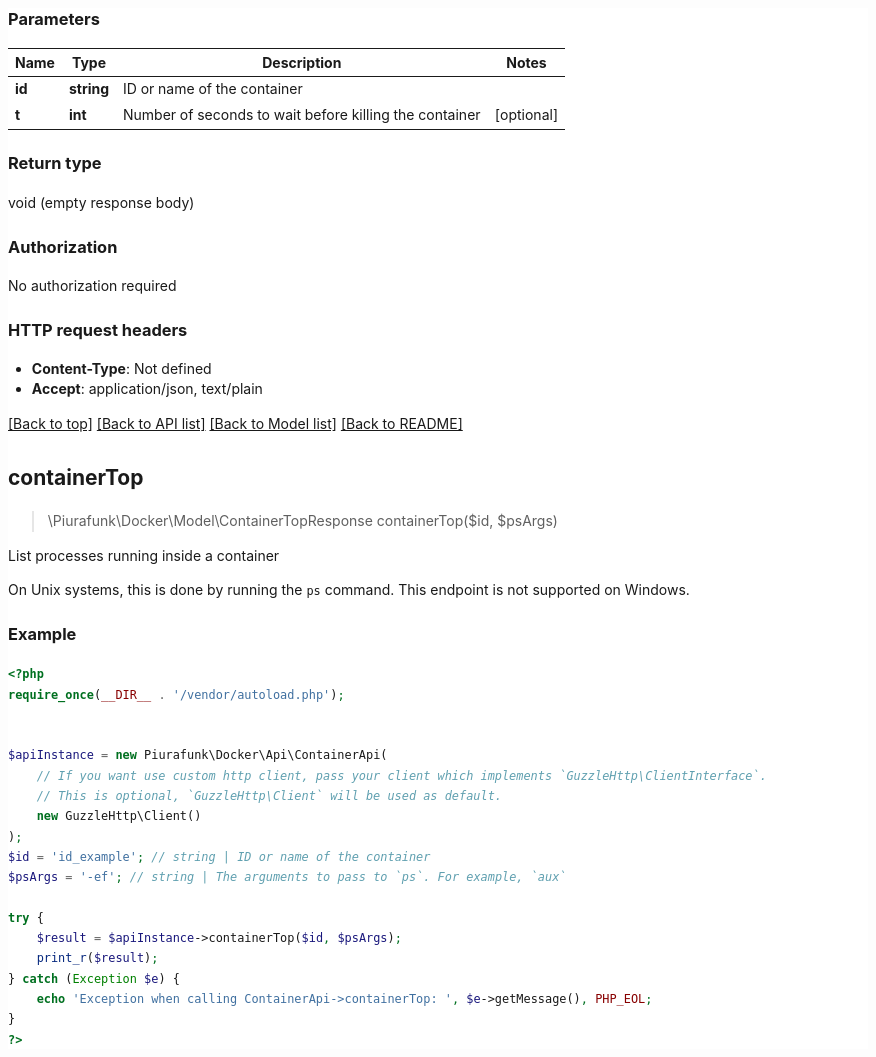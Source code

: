 ### Parameters


Name | Type | Description  | Notes
------------- | ------------- | ------------- | -------------
 **id** | **string**| ID or name of the container |
 **t** | **int**| Number of seconds to wait before killing the container | [optional]

### Return type

void (empty response body)

### Authorization

No authorization required

### HTTP request headers

- **Content-Type**: Not defined
- **Accept**: application/json, text/plain

[[Back to top]](#) [[Back to API list]](../../README.md#documentation-for-api-endpoints)
[[Back to Model list]](../../README.md#documentation-for-models)
[[Back to README]](../../README.md)


## containerTop

> \Piurafunk\Docker\Model\ContainerTopResponse containerTop($id, $psArgs)

List processes running inside a container

On Unix systems, this is done by running the `ps` command. This endpoint is not supported on Windows.

### Example

```php
<?php
require_once(__DIR__ . '/vendor/autoload.php');


$apiInstance = new Piurafunk\Docker\Api\ContainerApi(
    // If you want use custom http client, pass your client which implements `GuzzleHttp\ClientInterface`.
    // This is optional, `GuzzleHttp\Client` will be used as default.
    new GuzzleHttp\Client()
);
$id = 'id_example'; // string | ID or name of the container
$psArgs = '-ef'; // string | The arguments to pass to `ps`. For example, `aux`

try {
    $result = $apiInstance->containerTop($id, $psArgs);
    print_r($result);
} catch (Exception $e) {
    echo 'Exception when calling ContainerApi->containerTop: ', $e->getMessage(), PHP_EOL;
}
?>
```
